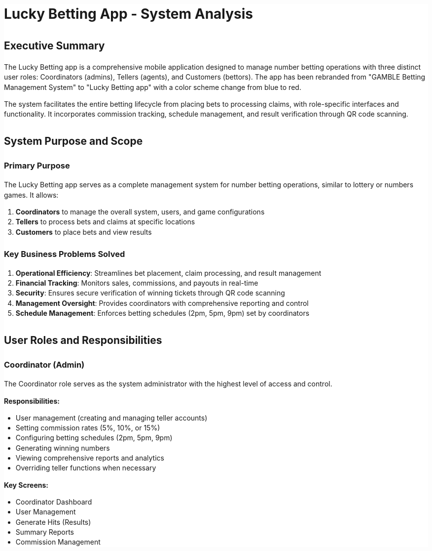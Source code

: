 # Lucky Betting App - System Analysis

## Executive Summary

The Lucky Betting app is a comprehensive mobile application designed to manage number betting operations with three distinct user roles: Coordinators (admins), Tellers (agents), and Customers (bettors). The app has been rebranded from "GAMBLE Betting Management System" to "Lucky Betting app" with a color scheme change from blue to red.

The system facilitates the entire betting lifecycle from placing bets to processing claims, with role-specific interfaces and functionality. It incorporates commission tracking, schedule management, and result verification through QR code scanning.

## System Purpose and Scope

### Primary Purpose

The Lucky Betting app serves as a complete management system for number betting operations, similar to lottery or numbers games. It allows:

1. **Coordinators** to manage the overall system, users, and game configurations
2. **Tellers** to process bets and claims at specific locations
3. **Customers** to place bets and view results

### Key Business Problems Solved

1. **Operational Efficiency**: Streamlines bet placement, claim processing, and result management
2. **Financial Tracking**: Monitors sales, commissions, and payouts in real-time
3. **Security**: Ensures secure verification of winning tickets through QR code scanning
4. **Management Oversight**: Provides coordinators with comprehensive reporting and control
5. **Schedule Management**: Enforces betting schedules (2pm, 5pm, 9pm) set by coordinators

## User Roles and Responsibilities

### Coordinator (Admin)

The Coordinator role serves as the system administrator with the highest level of access and control.

**Responsibilities:**
- User management (creating and managing teller accounts)
- Setting commission rates (5%, 10%, or 15%)
- Configuring betting schedules (2pm, 5pm, 9pm)
- Generating winning numbers
- Viewing comprehensive reports and analytics
- Overriding teller functions when necessary

**Key Screens:**
- Coordinator Dashboard
- User Management
- Generate Hits (Results)
- Summary Reports
- Commission Management
